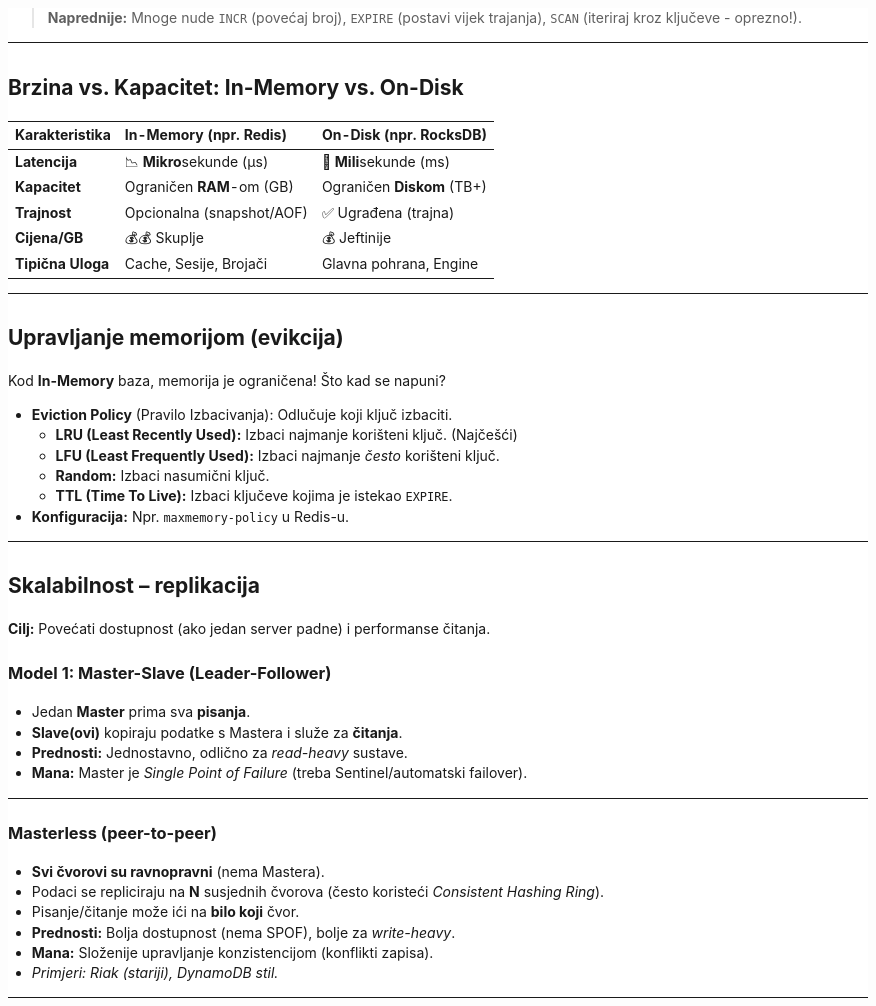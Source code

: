 > **Naprednije:** Mnoge nude `INCR` (povećaj broj), `EXPIRE` (postavi vijek trajanja), `SCAN` (iteriraj kroz ključeve - oprezno!).

---

## Brzina vs. Kapacitet: In-Memory vs. On-Disk

| Karakteristika | In-Memory (npr. Redis) | On-Disk (npr. RocksDB) |
| :------------- | :--------------------- | :--------------------- |
| **Latencija**  | 📉 **Mikro**sekunde (µs) | 🐌 **Mili**sekunde (ms)  |
| **Kapacitet**  | Ograničen **RAM**-om (GB) | Ograničen **Diskom** (TB+) |
| **Trajnost**   | Opcionalna (snapshot/AOF)| ✅ Ugrađena (trajna)     |
| **Cijena/GB**  | 💰💰 Skuplje             | 💰 Jeftinije             |
| **Tipična Uloga**| Cache, Sesije, Brojači | Glavna pohrana, Engine   |

---
## Upravljanje memorijom (evikcija)

Kod **In-Memory** baza, memorija je ograničena! Što kad se napuni?

*   **Eviction Policy** (Pravilo Izbacivanja): Odlučuje koji ključ izbaciti.
    *   **LRU (Least Recently Used):** Izbaci najmanje korišteni ključ. (Najčešći)
    *   **LFU (Least Frequently Used):** Izbaci najmanje *često* korišteni ključ.
    *   **Random:** Izbaci nasumični ključ.
    *   **TTL (Time To Live):** Izbaci ključeve kojima je istekao `EXPIRE`.
*   **Konfiguracija:** Npr. `maxmemory-policy` u Redis-u.

---
## Skalabilnost – replikacija

**Cilj:** Povećati dostupnost (ako jedan server padne) i performanse čitanja.

### Model 1: Master-Slave (Leader-Follower)

*   Jedan **Master** prima sva **pisanja**.
*   **Slave(ovi)** kopiraju podatke s Mastera i služe za **čitanja**.
*   **Prednosti:** Jednostavno, odlično za *read-heavy* sustave.
*   **Mana:** Master je *Single Point of Failure* (treba Sentinel/automatski failover).

---

### Masterless (peer-to-peer)

*   **Svi čvorovi su ravnopravni** (nema Mastera).
*   Podaci se repliciraju na **N** susjednih čvorova (često koristeći *Consistent Hashing Ring*).
*   Pisanje/čitanje može ići na **bilo koji** čvor.
*   **Prednosti:** Bolja dostupnost (nema SPOF), bolje za *write-heavy*.
*   **Mana:** Složenije upravljanje konzistencijom (konflikti zapisa).
*   *Primjeri: Riak (stariji), DynamoDB stil.*

---